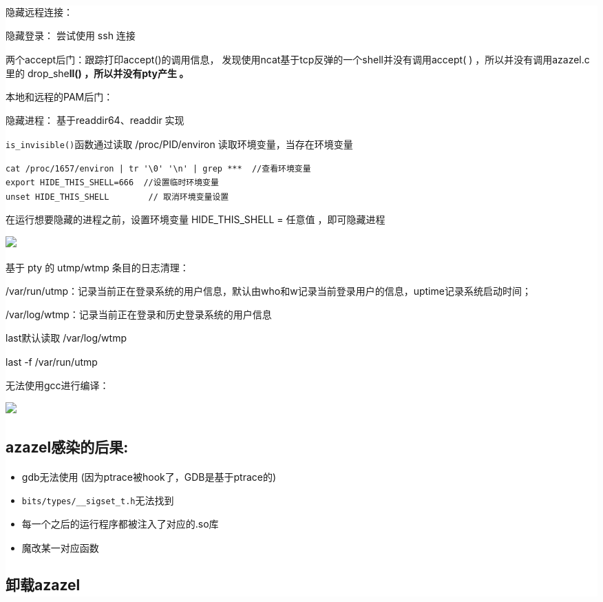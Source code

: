 

隐藏远程连接：

隐藏登录：                尝试使用  ssh  连接 

两个accept后门：跟踪打印accept()的调用信息， 发现使用ncat基于tcp反弹的一个shell并没有调用accept( ) ，所以并没有调用azazel.c里的 drop_she**ll() ，所以并没有pty产生  。**

本地和远程的PAM后门：



隐藏进程： 基于readdir64、readdir  实现  

`is_invisible()`函数通过读取 /proc/PID/environ 读取环境变量，当存在环境变量

```shell
cat /proc/1657/environ | tr '\0' '\n' | grep ***  //查看环境变量    
export HIDE_THIS_SHELL=666  //设置临时环境变量
unset HIDE_THIS_SHELL        // 取消环境变量设置
```

在运行想要隐藏的进程之前，设置环境变量 HIDE_THIS_SHELL = 任意值 ，即可隐藏进程

![](https://tcs-devops.aliyuncs.com/storage/112e4ec4c23950910d935bc8a372618ce958?Signature=eyJhbGciOiJIUzI1NiIsInR5cCI6IkpXVCJ9.eyJBcHBJRCI6IjVlNzQ4MmQ2MjE1MjJiZDVjN2Y5YjMzNSIsIl9hcHBJZCI6IjVlNzQ4MmQ2MjE1MjJiZDVjN2Y5YjMzNSIsIl9vcmdhbml6YXRpb25JZCI6IiIsImV4cCI6MTY1MDAzMTA3MCwiaWF0IjoxNjQ5NDI2MjcwLCJyZXNvdXJjZSI6Ii9zdG9yYWdlLzExMmU0ZWM0YzIzOTUwOTEwZDkzNWJjOGEzNzI2MThjZTk1OCJ9.wAmOPp0KQ3cLt4OiY55CPU5U8D5fGmEUyIvGhP5zThA&download=image.png "")





基于 pty 的 utmp/wtmp 条目的日志清理：

/var/run/utmp：记录当前正在登录系统的用户信息，默认由who和w记录当前登录用户的信息，uptime记录系统启动时间；

/var/log/wtmp：记录当前正在登录和历史登录系统的用户信息



last默认读取 /var/log/wtmp

last -f /var/run/utmp



无法使用gcc进行编译：

![](https://tcs-devops.aliyuncs.com/storage/112d2efaaa36f723e5806fd720c9294beab1?Signature=eyJhbGciOiJIUzI1NiIsInR5cCI6IkpXVCJ9.eyJBcHBJRCI6IjVlNzQ4MmQ2MjE1MjJiZDVjN2Y5YjMzNSIsIl9hcHBJZCI6IjVlNzQ4MmQ2MjE1MjJiZDVjN2Y5YjMzNSIsIl9vcmdhbml6YXRpb25JZCI6IiIsImV4cCI6MTY1MDAzMTA3MCwiaWF0IjoxNjQ5NDI2MjcwLCJyZXNvdXJjZSI6Ii9zdG9yYWdlLzExMmQyZWZhYWEzNmY3MjNlNTgwNmZkNzIwYzkyOTRiZWFiMSJ9.whUOmOU465qeUc3nJ4G4-CA7fvb0fpzuDy82ML8jlWQ&download=image.png "")



## azazel感染的后果:

- gdb无法使用 (因为ptrace被hook了，GDB是基于ptrace的)

- `bits/types/__sigset_t.h`无法找到

- 每一个之后的运行程序都被注入了对应的.so库

- 魔改某一对应函数





## 卸载azazel
